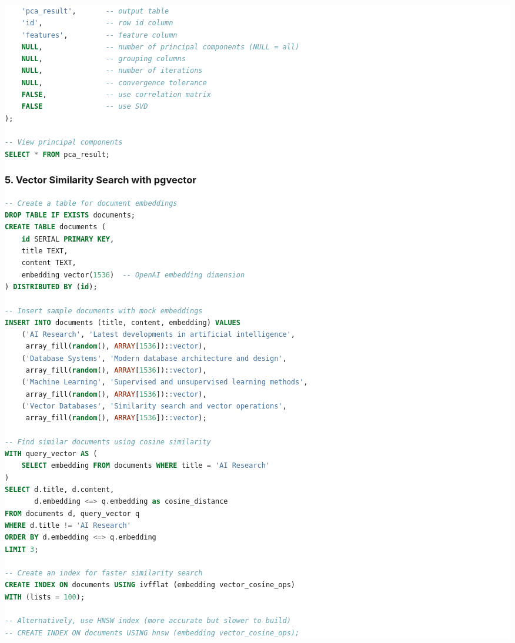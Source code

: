 ```sql
    'pca_result',       -- output table
    'id',               -- row id column
    'features',         -- feature column
    NULL,               -- number of principal components (NULL = all)
    NULL,               -- grouping columns
    NULL,               -- number of iterations
    NULL,               -- convergence tolerance
    FALSE,              -- use correlation matrix
    FALSE               -- use SVD
);

-- View principal components
SELECT * FROM pca_result;
```

### 5. Vector Similarity Search with pgvector

```sql
-- Create a table for document embeddings
DROP TABLE IF EXISTS documents;
CREATE TABLE documents (
    id SERIAL PRIMARY KEY,
    title TEXT,
    content TEXT,
    embedding vector(1536)  -- OpenAI embedding dimension
) DISTRIBUTED BY (id);

-- Insert sample documents with mock embeddings
INSERT INTO documents (title, content, embedding) VALUES
    ('AI Research', 'Latest developments in artificial intelligence', 
     array_fill(random(), ARRAY[1536])::vector),
    ('Database Systems', 'Modern database architecture and design',
     array_fill(random(), ARRAY[1536])::vector),
    ('Machine Learning', 'Supervised and unsupervised learning methods',
     array_fill(random(), ARRAY[1536])::vector),
    ('Vector Databases', 'Similarity search and vector operations',
     array_fill(random(), ARRAY[1536])::vector);

-- Find similar documents using cosine similarity
WITH query_vector AS (
    SELECT embedding FROM documents WHERE title = 'AI Research'
)
SELECT d.title, d.content,
       d.embedding <=> q.embedding as cosine_distance
FROM documents d, query_vector q
WHERE d.title != 'AI Research'
ORDER BY d.embedding <=> q.embedding
LIMIT 3;

-- Create an index for faster similarity search
CREATE INDEX ON documents USING ivfflat (embedding vector_cosine_ops) 
WITH (lists = 100);

-- Alternatively, use HNSW index (more accurate but slower to build)
-- CREATE INDEX ON documents USING hnsw (embedding vector_cosine_ops);
```
